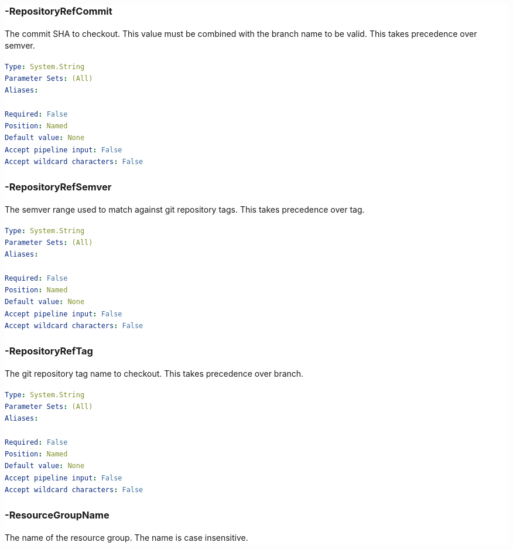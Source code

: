 ### -RepositoryRefCommit
The commit SHA to checkout.
This value must be combined with the branch name to be valid.
This takes precedence over semver.

```yaml
Type: System.String
Parameter Sets: (All)
Aliases:

Required: False
Position: Named
Default value: None
Accept pipeline input: False
Accept wildcard characters: False
```

### -RepositoryRefSemver
The semver range used to match against git repository tags.
This takes precedence over tag.

```yaml
Type: System.String
Parameter Sets: (All)
Aliases:

Required: False
Position: Named
Default value: None
Accept pipeline input: False
Accept wildcard characters: False
```

### -RepositoryRefTag
The git repository tag name to checkout.
This takes precedence over branch.

```yaml
Type: System.String
Parameter Sets: (All)
Aliases:

Required: False
Position: Named
Default value: None
Accept pipeline input: False
Accept wildcard characters: False
```

### -ResourceGroupName
The name of the resource group.
The name is case insensitive.
